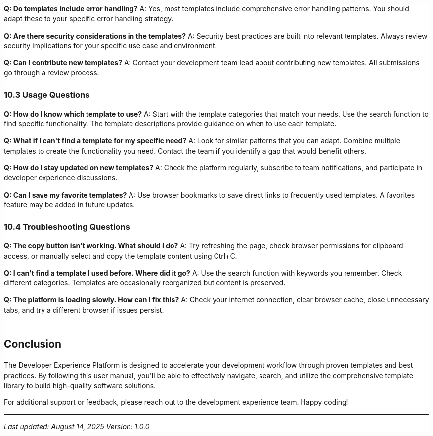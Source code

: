 **Q: Do templates include error handling?**
A: Yes, most templates include comprehensive error handling patterns. You should adapt these to your specific error handling strategy.

**Q: Are there security considerations in the templates?**
A: Security best practices are built into relevant templates. Always review security implications for your specific use case and environment.

**Q: Can I contribute new templates?**
A: Contact your development team lead about contributing new templates. All submissions go through a review process.

### 10.3 Usage Questions

**Q: How do I know which template to use?**
A: Start with the template categories that match your needs. Use the search function to find specific functionality. The template descriptions provide guidance on when to use each template.

**Q: What if I can't find a template for my specific need?**
A: Look for similar patterns that you can adapt. Combine multiple templates to create the functionality you need. Contact the team if you identify a gap that would benefit others.

**Q: How do I stay updated on new templates?**
A: Check the platform regularly, subscribe to team notifications, and participate in developer experience discussions.

**Q: Can I save my favorite templates?**
A: Use browser bookmarks to save direct links to frequently used templates. A favorites feature may be added in future updates.

### 10.4 Troubleshooting Questions

**Q: The copy button isn't working. What should I do?**
A: Try refreshing the page, check browser permissions for clipboard access, or manually select and copy the template content using Ctrl+C.

**Q: I can't find a template I used before. Where did it go?**
A: Use the search function with keywords you remember. Check different categories. Templates are occasionally reorganized but content is preserved.

**Q: The platform is loading slowly. How can I fix this?**
A: Check your internet connection, clear browser cache, close unnecessary tabs, and try a different browser if issues persist.

---

## Conclusion

The Developer Experience Platform is designed to accelerate your development workflow through proven templates and best practices. By following this user manual, you'll be able to effectively navigate, search, and utilize the comprehensive template library to build high-quality software solutions.

For additional support or feedback, please reach out to the development experience team. Happy coding!

---

*Last updated: August 14, 2025*
*Version: 1.0.0*